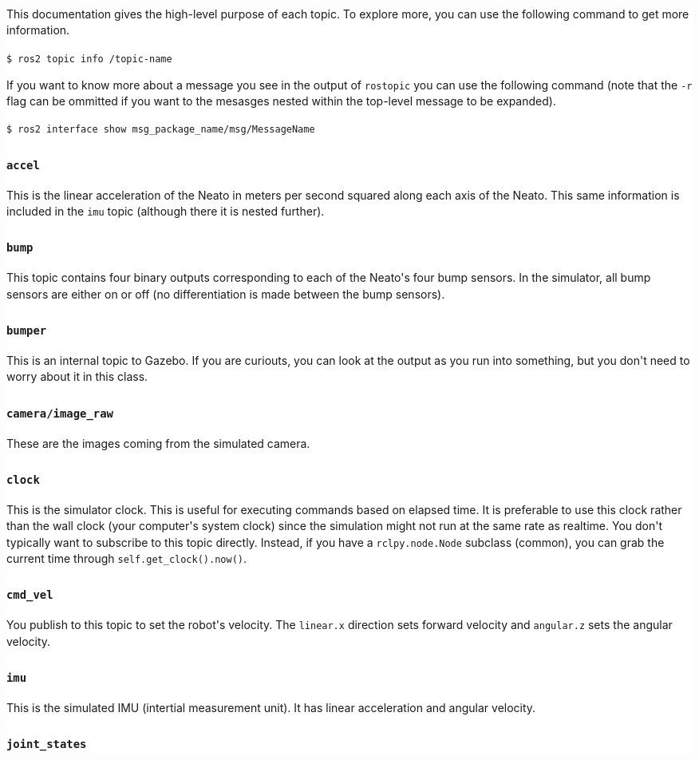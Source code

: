 This documentation gives the high-level purpose of each topic.  To explore more, you can use the following command to get more information.

```bash
$ ros2 topic info /topic-name
```

If you want to know more about a message you see in the output of ``rostopic`` you can use the following command (note that the ``-r`` flag can be ommitted if you want to the mesasges nested within the top-level message to be expanded).

```bash
$ ros2 interface show msg_package_name/msg/MessageName
```

### ``accel``

This is the linear acceleration of the Neato in meters per second squared along each axis of the Neato.  This same information is included in the ``imu`` topic (although there it is nested further).

### ``bump``

This topic contains four binary outputs corresponding to each of the Neato's four bump sensors.  In the simulator, all bump sensors are either on or off (no differentiation is made between the bump sensors).

### ``bumper``

This is an internal topic to Gazebo.  If you are curiouts, you can look at the output as you run into something, but you don't need to worry about it in this class.

### ``camera/image_raw``

These are the images coming from the simulated camera.

### ``clock``

This is the simulator clock.  This is useful for executing commands based on elapsed time.  It is preferable to use this clock rather than the wall clock (your computer's system clock) since the simulation might not run at the same rate as realtime.  You don't typically want to subscribe to this topic directly.  Instead, if you have a ``rclpy.node.Node`` subclass (common), you can grab the current time through ``self.get_clock().now()``.

### ``cmd_vel``

You publish to this topic to set the robot's velocity.  The ``linear.x`` direction sets forward velocity and ``angular.z`` sets the angular velocity.

### ``imu``

This is the simulated IMU (intertial measurement unit).  It has linear acceleration and angular velocity.

### ``joint_states``
